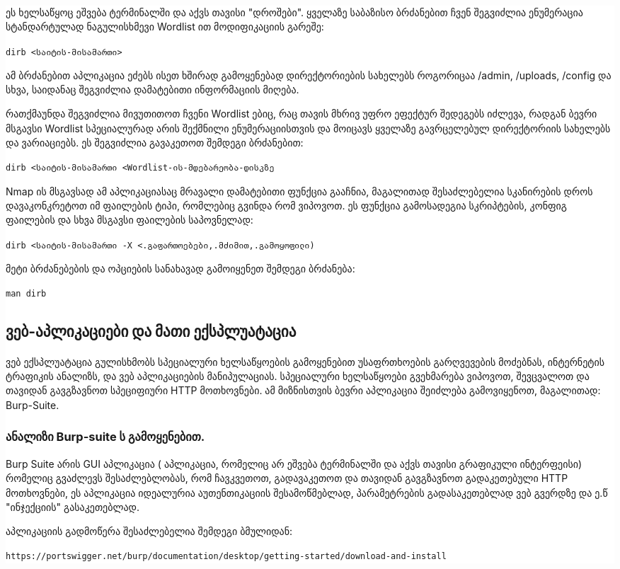 ეს ხელსაწყოც ეშვება ტერმინალში და აქვს თავისი "დროშები". ყველაზე საბაზისო ბრძანებით ჩვენ შეგვიძლია ენუმერაცია სტანდარტულად ნაგულისხმევი
Wordlist ით მოდიფიკაციის გარეშე:

```
dirb <საიტის-მისამართი>
``` 

ამ ბრძანებით აპლიკაცია ეძებს ისეთ ხშირად გამოყენებად დირექტორიების სახელებს როგორიცაა  /admin, /uploads, /config და სხვა, საიდანაც შეგვიძლია დამატებითი
ინფორმაციის მიღება.



რათქმაუნდა შეგვიძლია მივუთითოთ ჩვენი Wordlist ებიც, რაც თავის მხრივ უფრო ეფექტურ შედეგებს იძლევა, რადგან ბევრი მსგავსი Wordlist სპეციალურად არის
შექმნილი ენუმერაციისთვის და მოიცავს ყველაზე გავრცელებულ დირექტორიის სახელებს და ვარიაციებს. ეს შეგვიძლია გავაკეთოთ შემდეგი ბრძანებით:

```
dirb <საიტის-მისამართი <Wordlist-ის-მდებარეობა-დისკზე
``` 


Nmap ის მსგავსად ამ აპლიკაციასაც მრავალი დამატებითი ფუნქცია გააჩნია, მაგალითად შესაძლებელია სკანირების დროს დავაკონკრეტოთ იმ ფაილების ტიპი, რომლებიც
გვინდა რომ ვიპოვოთ. ეს ფუნქცია გამოსადეგია სკრიპტების, კონფიგ ფაილების და სხვა მსგავსი ფაილების საპოვნელად:

```
dirb <საიტის-მისამართი -X <.გაფართოებები,.მძიმით,.გამოყოფილი)
``` 

მეტი ბრძანებების და ოპციების სანახავად გამოიყენეთ შემდეგი ბრძანება:

``` 
man dirb 
``` 


## ვებ-აპლიკაციები და მათი ექსპლუატაცია

ვებ ექსპლუატაცია გულისხმობს სპეციალური ხელსაწყოების გამოყენებით  უსაფრთხოების გარღვევების მოძებნას, ინტერნეტის ტრაფიკის ანალიზს, და ვებ აპლიკაციების 
მანიპულაციას. სპეციალური ხელსაწყოები გვეხმარება ვიპოვოთ, შევცვალოთ და თავიდან გავგზავნოთ სპეციფიური HTTP მოთხოვნები. ამ მიზნისთვის ბევრი აპლიკაცია 
შეიძლება გამოვიყენოთ, მაგალითად: Burp-Suite.

### ანალიზი Burp-suite ს გამოყენებით.

Burp Suite არის GUI აპლიკაცია ( აპლიკაცია, რომელიც არ ეშვება ტერმინალში და აქვს თავისი გრაფიკული ინტერფეისი) რომელიც გვაძლევს შესაძლებლობას, რომ
ჩავკვეთოთ, გადავაკეთოთ და თავიდან გავგზავნოთ გადაკეთებული HTTP მოთხოვნები, ეს აპლიკაცია იდეალურია აუთენთიკაციის შესამოწმებლად, პარამეტრების გადასაკეთებლად
ვებ გვერდზე და ე.წ "ინჯექციის" გასაკეთებლად.

აპლიკაციის გადმოწერა შესაძლებელია შემდეგი ბმულიდან:

```
https://portswigger.net/burp/documentation/desktop/getting-started/download-and-install
```
